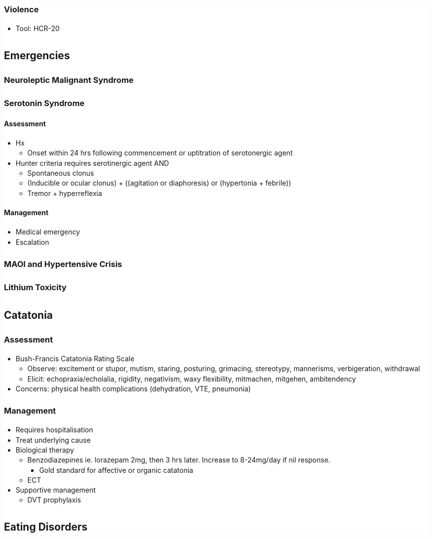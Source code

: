 ### Violence 
- Tool: HCR-20

## Emergencies 

### Neuroleptic Malignant Syndrome 

### Serotonin Syndrome 

#### Assessment

- Hx
  - Onset within 24 hrs following commencement or uptitration of serotonergic agent
- Hunter criteria requires serotinergic agent AND
  - Spontaneous clonus
  - (Inducible or ocular clonus) + ((agitation or diaphoresis) or (hypertonia + febrile))
  - Tremor + hyperreflexia

#### Management

- Medical emergency
- Escalation 

### MAOI and Hypertensive Crisis 

### Lithium Toxicity 

## Catatonia 

### Assessment

- Bush-Francis Catatonia Rating Scale
  - Observe: excitement or stupor, mutism, staring, posturing, grimacing, stereotypy, mannerisms, verbigeration, withdrawal
  - Elicit: echopraxia/echolalia, rigidity, negativism, waxy flexibility, mitmachen, mitgehen, ambitendency
- Concerns: physical health complications (dehydration, VTE, pneumonia)

### Management 

- Requires hospitalisation
- Treat underlying cause
- Biological therapy
  - Benzodiazepines ie. lorazepam 2mg, then 3 hrs later. Increase to 8-24mg/day if nil response.
    - Gold standard for affective or organic catatonia
  - ECT
- Supportive management
  - DVT prophylaxis

## Eating Disorders 
